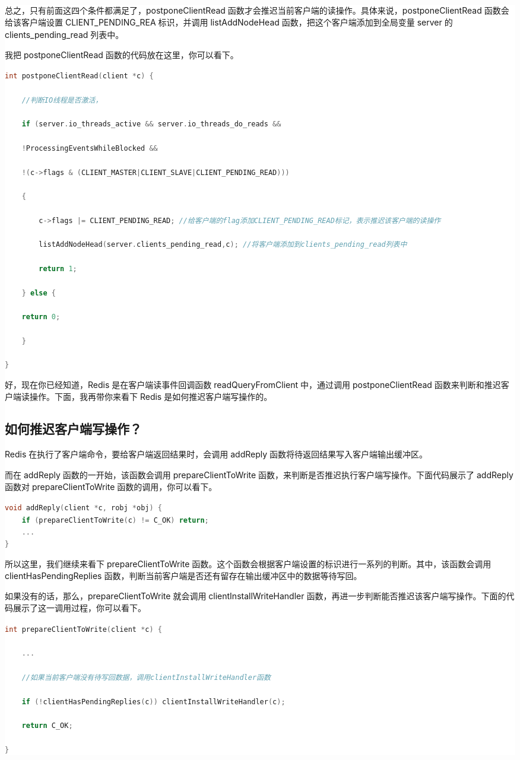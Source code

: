 总之，只有前面这四个条件都满足了，postponeClientRead 函数才会推迟当前客户端的读操作。具体来说，postponeClientRead 函数会给该客户端设置 CLIENT_PENDING_REA 标识，并调用 listAddNodeHead 函数，把这个客户端添加到全局变量 server 的 clients_pending_read 列表中。

我把 postponeClientRead 函数的代码放在这里，你可以看下。
```c
int postponeClientRead(client *c) {

	//判断IO线程是否激活，
	
	if (server.io_threads_active && server.io_threads_do_reads &&
	
	!ProcessingEventsWhileBlocked &&
	
	!(c->flags & (CLIENT_MASTER|CLIENT_SLAVE|CLIENT_PENDING_READ)))
	
	{
	
		c->flags |= CLIENT_PENDING_READ; //给客户端的flag添加CLIENT_PENDING_READ标记，表示推迟该客户端的读操作
		
		listAddNodeHead(server.clients_pending_read,c); //将客户端添加到clients_pending_read列表中
		
		return 1;
	
	} else {
	
	return 0;
	
	}

}
```
好，现在你已经知道，Redis 是在客户端读事件回调函数 readQueryFromClient 中，通过调用 postponeClientRead 函数来判断和推迟客户端读操作。下面，我再带你来看下 Redis 是如何推迟客户端写操作的。

## 如何推迟客户端写操作？

Redis 在执行了客户端命令，要给客户端返回结果时，会调用 addReply 函数将待返回结果写入客户端输出缓冲区。

而在 addReply 函数的一开始，该函数会调用 prepareClientToWrite 函数，来判断是否推迟执行客户端写操作。下面代码展示了 addReply 函数对 prepareClientToWrite 函数的调用，你可以看下。
```c
void addReply(client *c, robj *obj) {
	if (prepareClientToWrite(c) != C_OK) return;
	...
}
```
所以这里，我们继续来看下 prepareClientToWrite 函数。这个函数会根据客户端设置的标识进行一系列的判断。其中，该函数会调用 clientHasPendingReplies 函数，判断当前客户端是否还有留存在输出缓冲区中的数据等待写回。

如果没有的话，那么，prepareClientToWrite 就会调用 clientInstallWriteHandler 函数，再进一步判断能否推迟该客户端写操作。下面的代码展示了这一调用过程，你可以看下。
```c
int prepareClientToWrite(client *c) {

	...
	
	//如果当前客户端没有待写回数据，调用clientInstallWriteHandler函数
	
	if (!clientHasPendingReplies(c)) clientInstallWriteHandler(c);
	
	return C_OK;

}
```
